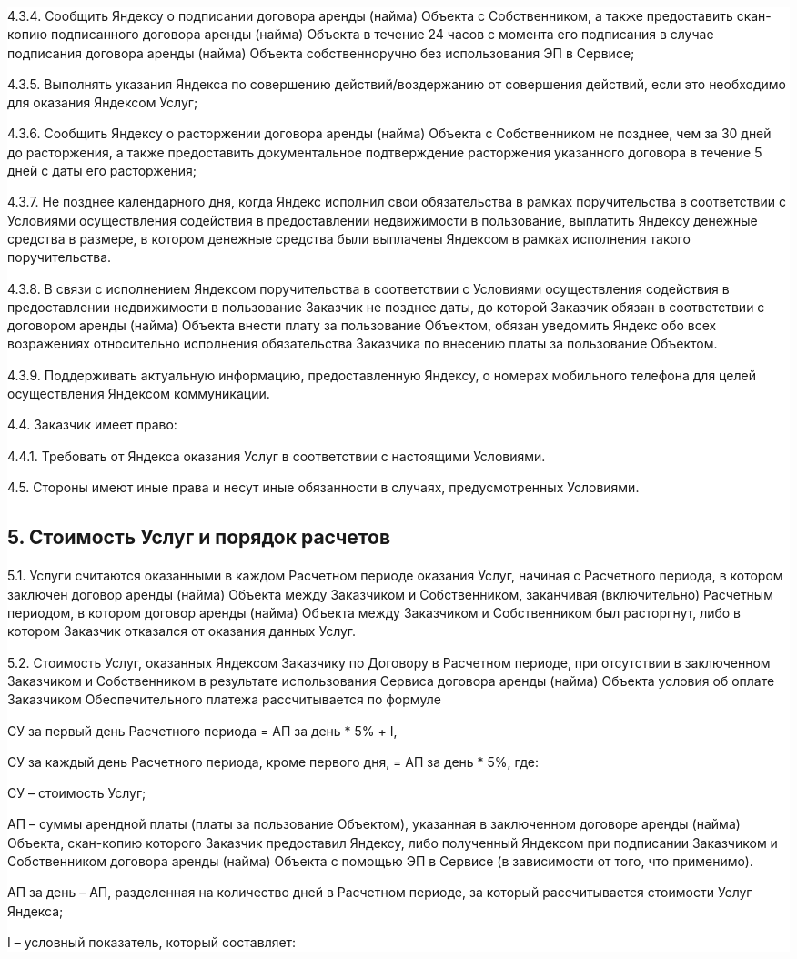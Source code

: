  4\.3\.4\. Сообщить Яндексу о подписании договора аренды (найма) Объекта с Собственником, а также предоставить скан\-копию подписанного договора аренды (найма) Объекта в течение 24 часов с момента его подписания в случае подписания договора аренды (найма) Объекта собственноручно без использования ЭП в Сервисе;

 4\.3\.5\. Выполнять указания Яндекса по совершению действий/воздержанию от совершения действий, если это необходимо для оказания Яндексом Услуг;

 4\.3\.6\. Сообщить Яндексу о расторжении договора аренды (найма) Объекта с Собственником не позднее, чем за 30 дней до расторжения, а также предоставить документальное подтверждение расторжения указанного договора в течение 5 дней с даты его расторжения;

 4\.3\.7\. Не позднее календарного дня, когда Яндекс исполнил свои обязательства в рамках поручительства в соответствии с Условиями осуществления содействия в предоставлении недвижимости в пользование, выплатить Яндексу денежные средства в размере, в котором денежные средства были выплачены Яндексом в рамках исполнения такого поручительства.

 4\.3\.8\. В связи с исполнением Яндексом поручительства в соответствии с Условиями осуществления содействия в предоставлении недвижимости в пользование Заказчик не позднее даты, до которой Заказчик обязан в соответствии с договором аренды (найма) Объекта внести плату за пользование Объектом, обязан уведомить Яндекс обо всех возражениях относительно исполнения обязательства Заказчика по внесению платы за пользование Объектом. 

 4\.3\.9\. Поддерживать актуальную информацию, предоставленную Яндексу, о номерах мобильного телефона для целей осуществления Яндексом коммуникации.

 4\.4\. Заказчик имеет право:

 4\.4\.1\. Требовать от Яндекса оказания Услуг в соответствии с настоящими Условиями.

 4\.5\. Стороны имеют иные права и несут иные обязанности в случаях, предусмотренных Условиями.

  5\. Стоимость Услуг и порядок расчетов
--------------------------------------

 5\.1\. Услуги считаются оказанными в каждом Расчетном периоде оказания Услуг, начиная с Расчетного периода, в котором заключен договор аренды (найма) Объекта между Заказчиком и Собственником, заканчивая (включительно) Расчетным периодом, в котором договор аренды (найма) Объекта между Заказчиком и Собственником был расторгнут, либо в котором Заказчик отказался от оказания данных Услуг.

  5\.2\. Стоимость Услуг, оказанных Яндексом Заказчику по Договору в Расчетном периоде, при отсутствии в заключенном Заказчиком и Собственником в результате использования Сервиса договора аренды (найма) Объекта условия об оплате Заказчиком Обеспечительного платежа рассчитывается по формуле

  СУ за первый день Расчетного периода \= АП за день \* 5% \+ I,

  СУ за каждый день Расчетного периода, кроме первого дня, \= АП за день \* 5%, где:

  СУ – стоимость Услуг;

  АП – суммы арендной платы (платы за пользование Объектом), указанная в заключенном договоре аренды (найма) Объекта, скан\-копию которого Заказчик предоставил Яндексу, либо полученный Яндексом при подписании Заказчиком и Собственником договора аренды (найма) Объекта с помощью ЭП в Сервисе (в зависимости от того, что применимо).

  АП за день – АП, разделенная на количество дней в Расчетном периоде, за который рассчитывается стоимости Услуг Яндекса;

 I – условный показатель, который составляет:
